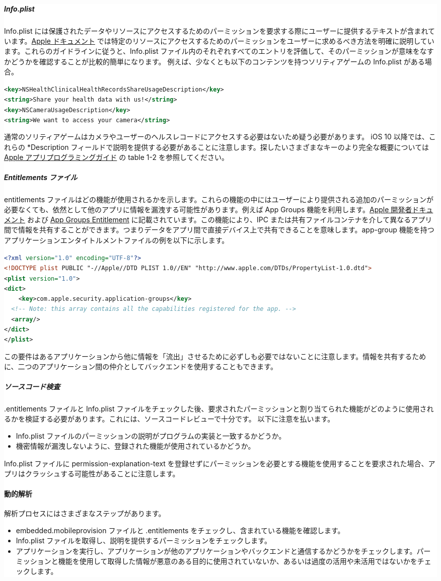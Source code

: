 ##### Info.plist
Info.plist には保護されたデータやリソースにアクセスするためのパーミッションを要求する際にユーザーに提供するテキストが含まれています。[Apple ドキュメント](https://developer.apple.com/design/human-interface-guidelines/ios/app-architecture/requesting-permission/ "Requesting Permission") では特定のリソースにアクセスするためのパーミッションをユーザーに求めるべき方法を明確に説明しています。これらのガイドラインに従うと、Info.plist ファイル内のそれぞれすべてのエントリを評価して、そのパーミッションが意味をなすかどうかを確認することが比較的簡単になります。
例えば、少なくとも以下のコンテンツを持つソリティアゲームの Info.plist がある場合。

```xml
<key>NSHealthClinicalHealthRecordsShareUsageDescription</key>
<string>Share your health data with us!</string>
<key>NSCameraUsageDescription</key>
<string>We want to access your camera</string>
```
通常のソリティアゲームはカメラやユーザーのヘルスレコードにアクセスする必要はないため疑う必要があります。
iOS 10 以降では、これらの \*Description フィールドで説明を提供する必要があることに注意します。探したいさまざまなキーのより完全な概要については [Apple アプリプログラミングガイド](https://developer.apple.com/library/archive/documentation/iPhone/Conceptual/iPhoneOSProgrammingGuide/ExpectedAppBehaviors/ExpectedAppBehaviors.html#//apple_ref/doc/uid/TP40007072-CH3-SW7 "Apple app programming guide") の table 1-2 を参照してください。

##### Entitlements ファイル
entitlements ファイルはどの機能が使用されるかを示します。これらの機能の中にはユーザーにより提供される追加のパーミッションが必要なくても、依然として他のアプリに情報を漏洩する可能性があります。例えば App Groups 機能を利用します。[Apple 開発者ドキュメント](https://developer.apple.com/library/archive/documentation/General/Conceptual/ExtensibilityPG/ExtensionScenarios.html "Handling Common Scenarios") および [App Groups Entitlement](https://developer.apple.com/documentation/foundation/com_apple_security_application-groups?changes=_5&language=objc "Appl Groups Entitlement") に記載されています。この機能により、IPC または共有ファイルコンテナを介して異なるアプリ間で情報を共有することができます。つまりデータをアプリ間で直接デバイス上で共有できることを意味します。app-group 機能を持つアプリケーションエンタイトルメントファイルの例を以下に示します。

```xml
<?xml version="1.0" encoding="UTF-8"?>
<!DOCTYPE plist PUBLIC "-//Apple//DTD PLIST 1.0//EN" "http://www.apple.com/DTDs/PropertyList-1.0.dtd">
<plist version="1.0">
<dict>
	<key>com.apple.security.application-groups</key>
  <!-- Note: this array contains all the capabilities registered for the app. -->
  <array/>
</dict>
</plist>
```

この要件はあるアプリケーションから他に情報を「流出」させるために必ずしも必要ではないことに注意します。情報を共有するために、二つのアプリケーション間の仲介としてバックエンドを使用することもできます。

##### ソースコード検査
<appname>.entitlements ファイルと Info.plist ファイルをチェックした後、要求されたパーミッションと割り当てられた機能がどのように使用されるかを検証する必要があります。これには、ソースコードレビューで十分です。
以下に注意を払います。
- Info.plist ファイルのパーミッションの説明がプログラムの実装と一致するかどうか。
- 機密情報が漏洩しないように、登録された機能が使用されているかどうか。

Info.plist ファイルに permission-explanation-text を登録せずにパーミッションを必要とする機能を使用することを要求された場合、アプリはクラッシュする可能性があることに注意します。

#### 動的解析
解析プロセスにはさまざまなステップがあります。
- embedded.mobileprovision ファイルと <appname>.entitlements をチェックし、含まれている機能を確認します。
- Info.plist ファイルを取得し、説明を提供するパーミッションをチェックします。
- アプリケーションを実行し、アプリケーションが他のアプリケーションやバックエンドと通信するかどうかをチェックします。パーミッションと機能を使用して取得した情報が悪意のある目的に使用されていないか、あるいは過度の活用や未活用ではないかをチェックします。
